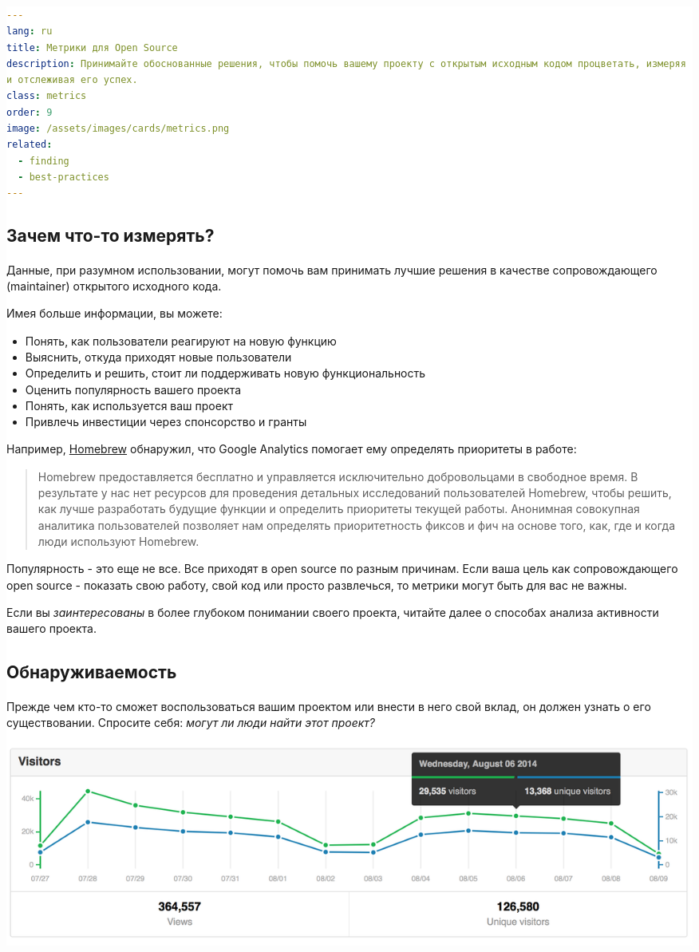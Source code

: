 ```yaml
---
lang: ru
title: Метрики для Open Source
description: Принимайте обоснованные решения, чтобы помочь вашему проекту с открытым исходным кодом процветать, измеряя и отслеживая его успех.
class: metrics
order: 9
image: /assets/images/cards/metrics.png
related:
  - finding
  - best-practices
---
```


## Зачем что-то измерять?

Данные, при разумном использовании, могут помочь вам принимать лучшие решения в качестве сопровождающего (maintainer) открытого исходного кода.

Имея больше информации, вы можете:

* Понять, как пользователи реагируют на новую функцию
* Выяснить, откуда приходят новые пользователи
* Определить и решить, стоит ли поддерживать новую функциональность
* Оценить популярность вашего проекта
* Понять, как используется ваш проект
* Привлечь инвестиции через спонсорство и гранты

Например, [Homebrew](https://github.com/Homebrew/brew/blob/bbed7246bc5c5b7acb8c1d427d10b43e090dfd39/docs/Analytics.md) обнаружил, что Google Analytics помогает ему определять приоритеты в работе:

> Homebrew предоставляется бесплатно и управляется исключительно добровольцами в свободное время. В результате у нас нет ресурсов для проведения детальных исследований пользователей Homebrew, чтобы решить, как лучше разработать будущие функции и определить приоритеты текущей работы. Анонимная совокупная аналитика пользователей позволяет нам определять приоритетность фиксов и фич на основе того, как, где и когда люди используют Homebrew.

Популярность - это еще не все. Все приходят в open source по разным причинам. Если ваша цель как сопровождающего open source - показать свою работу, свой код или просто развлечься, то метрики могут быть для вас не важны.

Если вы _заинтересованы_ в более глубоком понимании своего проекта, читайте далее о способах анализа активности вашего проекта.

## Обнаруживаемость

Прежде чем кто-то сможет воспользоваться вашим проектом или внести в него свой вклад, он должен узнать о его существовании. Спросите себя: _могут ли люди найти этот проект?_

![График трафика](/assets/images/metrics/repo_traffic_graphs_tooltip.png)
